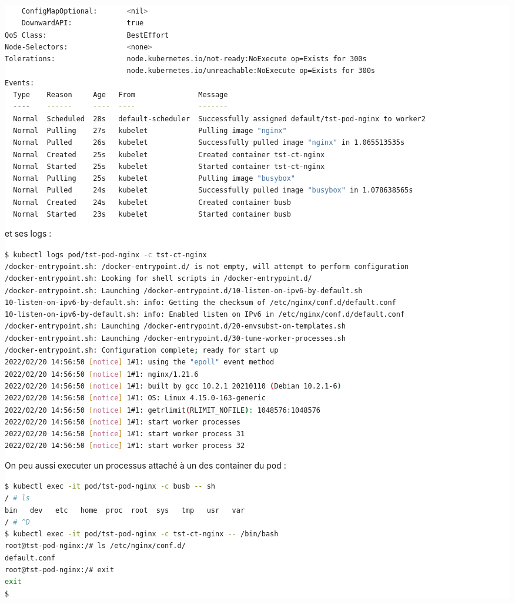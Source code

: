 ```bash
    ConfigMapOptional:       <nil>
    DownwardAPI:             true
QoS Class:                   BestEffort
Node-Selectors:              <none>
Tolerations:                 node.kubernetes.io/not-ready:NoExecute op=Exists for 300s
                             node.kubernetes.io/unreachable:NoExecute op=Exists for 300s
Events:
  Type    Reason     Age   From               Message
  ----    ------     ----  ----               -------
  Normal  Scheduled  28s   default-scheduler  Successfully assigned default/tst-pod-nginx to worker2
  Normal  Pulling    27s   kubelet            Pulling image "nginx"
  Normal  Pulled     26s   kubelet            Successfully pulled image "nginx" in 1.065513535s
  Normal  Created    25s   kubelet            Created container tst-ct-nginx
  Normal  Started    25s   kubelet            Started container tst-ct-nginx
  Normal  Pulling    25s   kubelet            Pulling image "busybox"
  Normal  Pulled     24s   kubelet            Successfully pulled image "busybox" in 1.078638565s
  Normal  Created    24s   kubelet            Created container busb
  Normal  Started    23s   kubelet            Started container busb
```

et ses logs :

```bash
$ kubectl logs pod/tst-pod-nginx -c tst-ct-nginx
/docker-entrypoint.sh: /docker-entrypoint.d/ is not empty, will attempt to perform configuration
/docker-entrypoint.sh: Looking for shell scripts in /docker-entrypoint.d/
/docker-entrypoint.sh: Launching /docker-entrypoint.d/10-listen-on-ipv6-by-default.sh
10-listen-on-ipv6-by-default.sh: info: Getting the checksum of /etc/nginx/conf.d/default.conf
10-listen-on-ipv6-by-default.sh: info: Enabled listen on IPv6 in /etc/nginx/conf.d/default.conf
/docker-entrypoint.sh: Launching /docker-entrypoint.d/20-envsubst-on-templates.sh
/docker-entrypoint.sh: Launching /docker-entrypoint.d/30-tune-worker-processes.sh
/docker-entrypoint.sh: Configuration complete; ready for start up
2022/02/20 14:56:50 [notice] 1#1: using the "epoll" event method
2022/02/20 14:56:50 [notice] 1#1: nginx/1.21.6
2022/02/20 14:56:50 [notice] 1#1: built by gcc 10.2.1 20210110 (Debian 10.2.1-6) 
2022/02/20 14:56:50 [notice] 1#1: OS: Linux 4.15.0-163-generic
2022/02/20 14:56:50 [notice] 1#1: getrlimit(RLIMIT_NOFILE): 1048576:1048576
2022/02/20 14:56:50 [notice] 1#1: start worker processes
2022/02/20 14:56:50 [notice] 1#1: start worker process 31
2022/02/20 14:56:50 [notice] 1#1: start worker process 32
```

On peu aussi executer un processus attaché à un des container du pod :

```bash
$ kubectl exec -it pod/tst-pod-nginx -c busb -- sh
/ # ls
bin   dev   etc   home  proc  root  sys   tmp   usr   var
/ # ^D
$ kubectl exec -it pod/tst-pod-nginx -c tst-ct-nginx -- /bin/bash
root@tst-pod-nginx:/# ls /etc/nginx/conf.d/
default.conf
root@tst-pod-nginx:/# exit
exit
$ 
```
